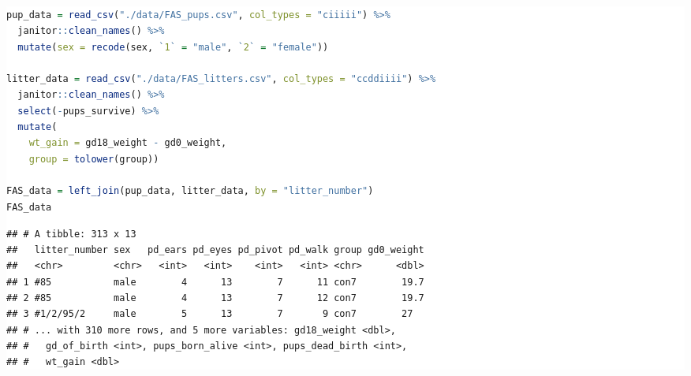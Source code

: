 ``` r
pup_data = read_csv("./data/FAS_pups.csv", col_types = "ciiiii") %>%
  janitor::clean_names() %>%
  mutate(sex = recode(sex, `1` = "male", `2` = "female")) 

litter_data = read_csv("./data/FAS_litters.csv", col_types = "ccddiiii") %>%
  janitor::clean_names() %>%
  select(-pups_survive) %>%
  mutate(
    wt_gain = gd18_weight - gd0_weight,
    group = tolower(group))

FAS_data = left_join(pup_data, litter_data, by = "litter_number")
FAS_data
```

    ## # A tibble: 313 x 13
    ##   litter_number sex   pd_ears pd_eyes pd_pivot pd_walk group gd0_weight
    ##   <chr>         <chr>   <int>   <int>    <int>   <int> <chr>      <dbl>
    ## 1 #85           male        4      13        7      11 con7        19.7
    ## 2 #85           male        4      13        7      12 con7        19.7
    ## 3 #1/2/95/2     male        5      13        7       9 con7        27  
    ## # ... with 310 more rows, and 5 more variables: gd18_weight <dbl>,
    ## #   gd_of_birth <int>, pups_born_alive <int>, pups_dead_birth <int>,
    ## #   wt_gain <dbl>
